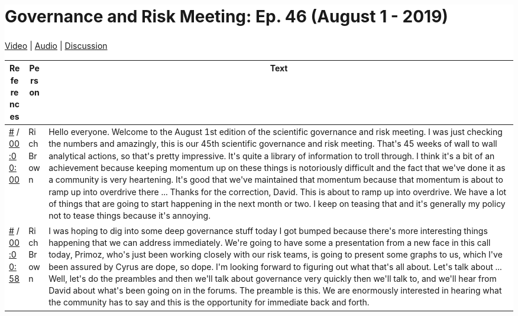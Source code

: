 # Governance and Risk Meeting: Ep. 46 (August 1 - 2019)

[Video](https://www.youtube.com/watch?v=aUvfcEgt0o4) | [Audio](https://soundcloud.com/makerdao/ep-46-governance-and-risk-meeting?in=makerdao/sets/governance-and-risk) | [Discussion](https://forum.makerdao.com/t/scientific-governance-and-risk-thursday-august-1-9am-pst-4-00-pm-utc/218)

| References                                                                         | Person             | Text                                                                                                                                                                                                                                                                                                                                                                                                                                                                                                                                                                                                                                                                                                                                                                                                                                                                                                                                                                                                                                                                                                                             |
| ---------------------------------------------------------------------------------- | ------------------ | -------------------------------------------------------------------------------------------------------------------------------------------------------------------------------------------------------------------------------------------------------------------------------------------------------------------------------------------------------------------------------------------------------------------------------------------------------------------------------------------------------------------------------------------------------------------------------------------------------------------------------------------------------------------------------------------------------------------------------------------------------------------------------------------------------------------------------------------------------------------------------------------------------------------------------------------------------------------------------------------------------------------------------------------------------------------------------------------------------------------------------- |
| [#](#000000) / [00:00:00](https://www.youtube.com/watch?v=aUvfcEgt0o4&t=00h00m00s) | Rich Brown         | Hello everyone. Welcome to the August 1st edition of the scientific governance and risk meeting. I was just checking the numbers and amazingly, this is our 45th scientific governance and risk meeting. That's 45 weeks of wall to wall analytical actions, so that's pretty impressive. It's quite a library of information to troll through. I think it's a bit of an achievement because keeping momentum up on these things is notoriously difficult and the fact that we've done it as a community is very heartening. It's good that we've maintained that momentum because that momentum is about to ramp up into overdrive there ... Thanks for the correction, David. This is about to ramp up into overdrive. We have a lot of things that are going to start happening in the next month or two. I keep on teasing that and it's generally my policy not to tease things because it's annoying.                                                                                                                                                                                                                      |
| [#](#000058) / [00:00:58](https://www.youtube.com/watch?v=aUvfcEgt0o4&t=00h00m58s) | Rich Brown         | I was hoping to dig into some deep governance stuff today I got bumped because there's more interesting things happening that we can address immediately. We're going to have some a presentation from a new face in this call today, Primoz, who's just been working closely with our risk teams, is going to present some graphs to us, which I've been assured by Cyrus are dope, so dope. I'm looking forward to figuring out what that's all about. Let's talk about ... Well, let's do the preambles and then we'll talk about governance very quickly then we'll talk to, and we'll hear from David about what's been going on in the forums. The preamble is this. We are enormously interested in hearing what the community has to say and this is the opportunity for immediate back and forth.                                                                                                                                                                                                                                                                                                                       |